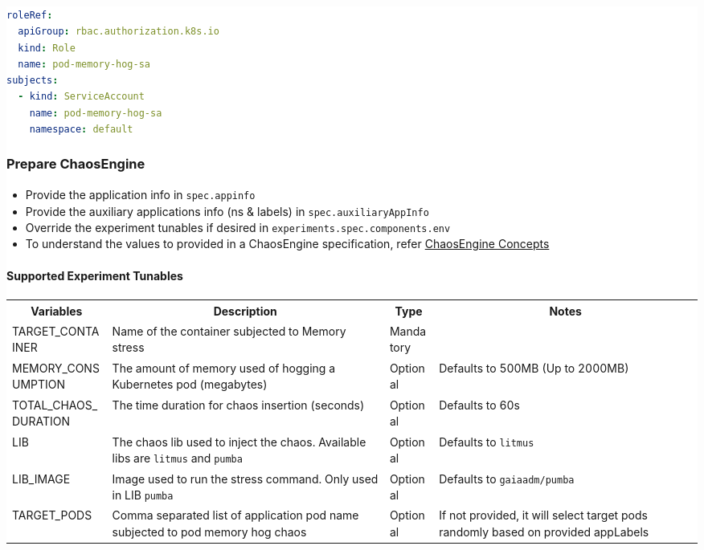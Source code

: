 ```yaml
roleRef:
  apiGroup: rbac.authorization.k8s.io
  kind: Role
  name: pod-memory-hog-sa
subjects:
  - kind: ServiceAccount
    name: pod-memory-hog-sa
    namespace: default
```

### Prepare ChaosEngine

- Provide the application info in `spec.appinfo`
- Provide the auxiliary applications info (ns & labels) in `spec.auxiliaryAppInfo`
- Override the experiment tunables if desired in `experiments.spec.components.env`
- To understand the values to provided in a ChaosEngine specification, refer [ChaosEngine Concepts](chaosengine-concepts.md)

#### Supported Experiment Tunables

<table>
  <tr>
    <th>  Variables </th>
    <th>  Description </th>
    <th> Type  </th>
    <th> Notes </th>
  </tr>
  <tr>
    <td> TARGET_CONTAINER </td>
    <td> Name of the container subjected to Memory stress  </td>
    <td> Mandatory  </td>
    <td> </td>
  </tr>
  <tr>
    <td> MEMORY_CONSUMPTION </td>
    <td>  The amount of memory used of hogging a Kubernetes pod (megabytes)</td>
    <td> Optional  </td>
    <td> Defaults to 500MB (Up to 2000MB)</td>
  </tr>
  <tr>
    <td> TOTAL_CHAOS_DURATION </td>
    <td> The time duration for chaos insertion (seconds)  </td>
    <td> Optional </td>
    <td> Defaults to 60s </td>
  </tr>
  <tr>
    <td> LIB  </td>
    <td> The chaos lib used to inject the chaos. Available libs are <code>litmus</code> and <code>pumba</code> </td>
    <td> Optional </td>
    <td> Defaults to <code>litmus</code> </td>
  </tr>
   <tr>
    <td> LIB_IMAGE  </td>
    <td> Image used to run the stress command. Only used in LIB <code>pumba</code></td>
    <td> Optional  </td>
    <td> Defaults to <code>gaiaadm/pumba</code> </td>
  </tr>
  <tr>
    <td> TARGET_PODS </td>
    <td> Comma separated list of application pod name subjected to pod memory hog chaos</td>
    <td> Optional </td>
    <td> If not provided, it will select target pods randomly based on provided appLabels</td>
  </tr>